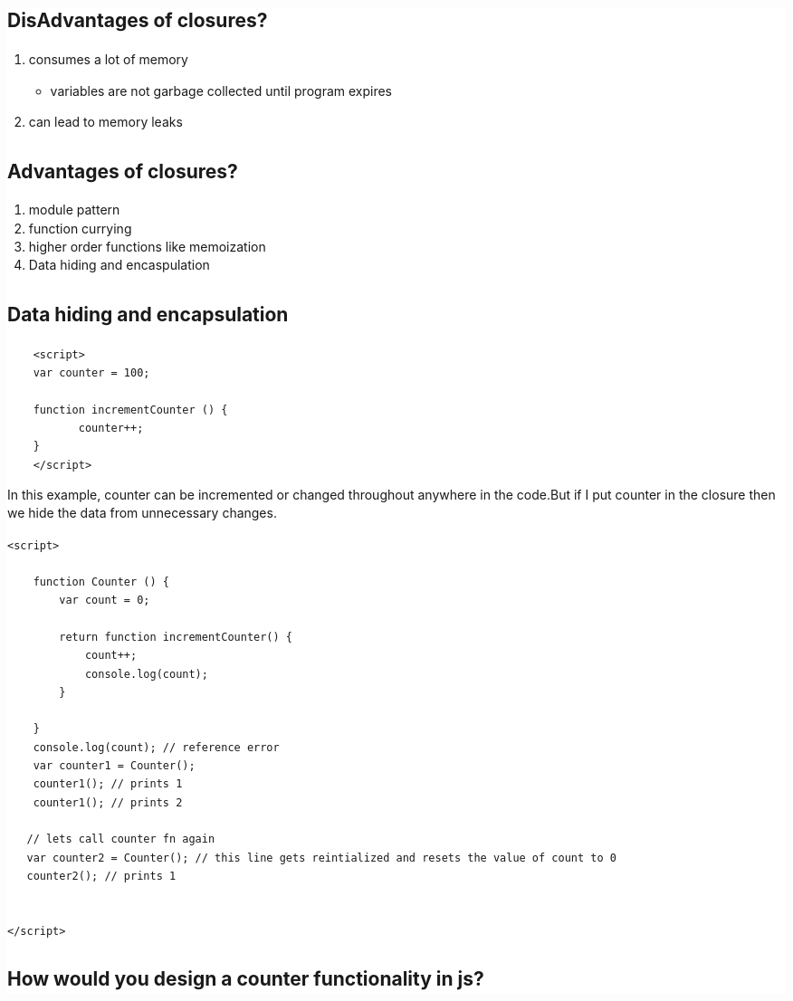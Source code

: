 ## DisAdvantages of closures?
1. consumes a lot of memory
   - variables are not garbage collected until program expires

2. can lead to memory leaks


## Advantages of closures?
1. module pattern
2. function currying
3. higher order functions like memoization
4. Data hiding and encaspulation


## Data hiding and encapsulation
```
    <script>
    var counter = 100;
    
    function incrementCounter () {
           counter++;
    }
    </script>
```
In this example, counter can be incremented or changed throughout anywhere in the code.But if I put counter in the closure then we hide the data from unnecessary changes.
```
<script>
    
    function Counter () {
        var count = 0;
        
        return function incrementCounter() {
            count++;
            console.log(count);
        }
        
    }
    console.log(count); // reference error
    var counter1 = Counter();
    counter1(); // prints 1
    counter1(); // prints 2
    
   // lets call counter fn again
   var counter2 = Counter(); // this line gets reintialized and resets the value of count to 0
   counter2(); // prints 1
    
    
</script>
```
## How would you design a counter functionality in js?
